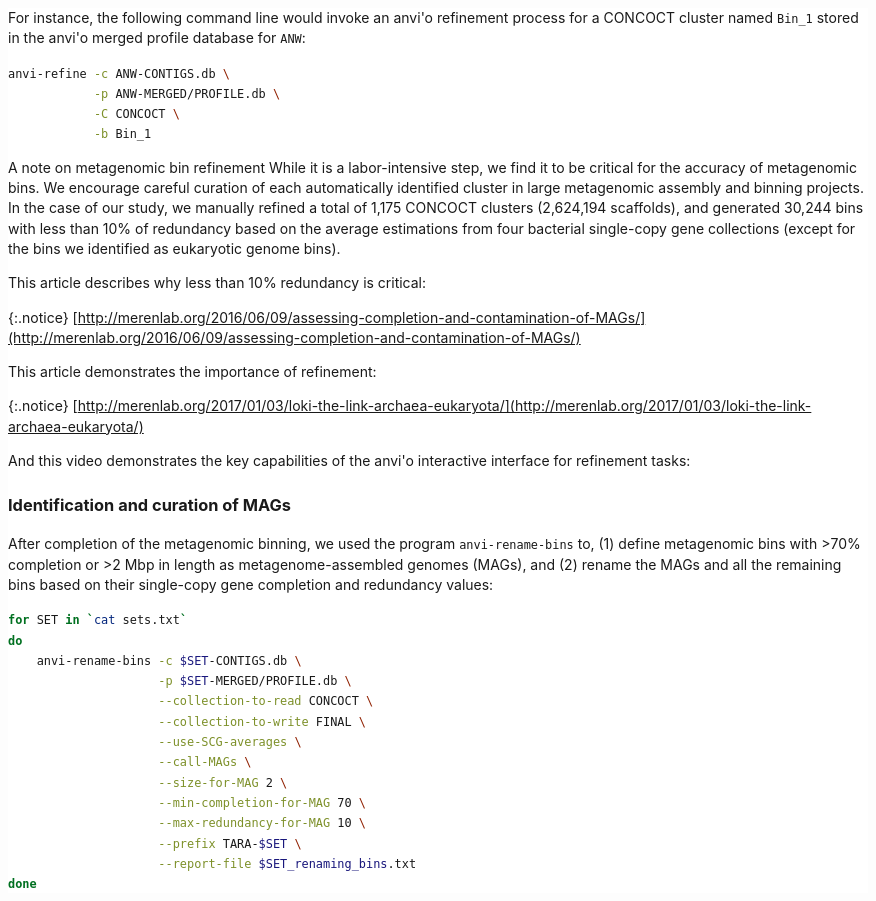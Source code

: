For instance, the following command line would invoke an anvi'o refinement process for a CONCOCT cluster named `Bin_1` stored in the anvi'o merged profile database for `ANW`:

``` bash
anvi-refine -c ANW-CONTIGS.db \
            -p ANW-MERGED/PROFILE.db \
            -C CONCOCT \
            -b Bin_1
```


<div class="extra-info" markdown="1">

<span class="extra-info-header">A note on metagenomic bin refinement</span>
While it is a labor-intensive step, we find it to be critical for the accuracy of metagenomic bins. We encourage careful curation of each automatically identified cluster in large metagenomic assembly and binning projects. In the case of our study, we manually refined a total of 1,175 CONCOCT clusters (2,624,194 scaffolds), and generated 30,244 bins with less than 10% of redundancy based on the average estimations from four bacterial single-copy gene collections (except for the bins we identified as eukaryotic genome bins).


This article describes why less than 10% redundancy is critical:

{:.notice}
[http://merenlab.org/2016/06/09/assessing-completion-and-contamination-of-MAGs/](http://merenlab.org/2016/06/09/assessing-completion-and-contamination-of-MAGs/)

This article demonstrates the importance of refinement:

{:.notice}
[http://merenlab.org/2017/01/03/loki-the-link-archaea-eukaryota/](http://merenlab.org/2017/01/03/loki-the-link-archaea-eukaryota/)

And this video demonstrates the key capabilities of the anvi'o interactive interface for refinement tasks:

<iframe width="560" height="315" src="https://www.youtube.com/embed/vXPKP5vKiBM?rel=0&amp;showinfo=0" frameborder="0" allow="autoplay; encrypted-media" allowfullscreen></iframe>
</div>


### Identification and curation of MAGs

After completion of the metagenomic binning, we used the program `anvi-rename-bins` to, (1) define metagenomic bins with >70% completion or >2 Mbp in length as metagenome-assembled genomes (MAGs), and (2) rename the MAGs and all the remaining bins based on their single-copy gene completion and redundancy values:

``` bash
for SET in `cat sets.txt`
do
    anvi-rename-bins -c $SET-CONTIGS.db \
                     -p $SET-MERGED/PROFILE.db \
                     --collection-to-read CONCOCT \
                     --collection-to-write FINAL \
                     --use-SCG-averages \
                     --call-MAGs \
                     --size-for-MAG 2 \
                     --min-completion-for-MAG 70 \
                     --max-redundancy-for-MAG 10 \
                     --prefix TARA-$SET \
                     --report-file $SET_renaming_bins.txt
done
```
